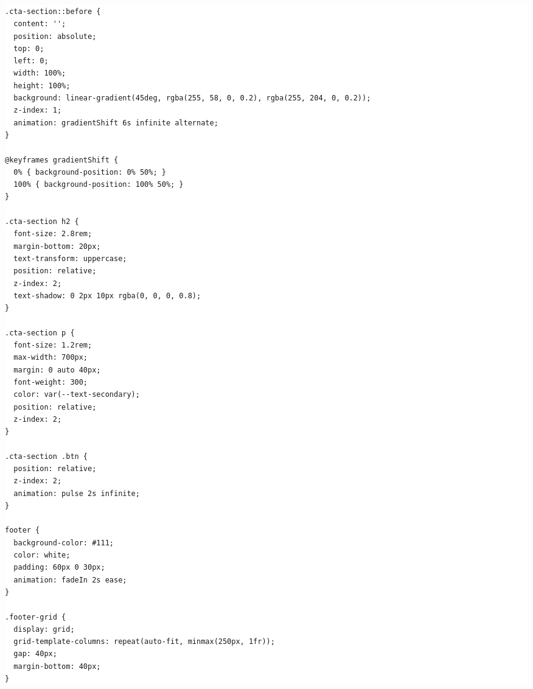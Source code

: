     .cta-section::before {
      content: '';
      position: absolute;
      top: 0;
      left: 0;
      width: 100%;
      height: 100%;
      background: linear-gradient(45deg, rgba(255, 58, 0, 0.2), rgba(255, 204, 0, 0.2));
      z-index: 1;
      animation: gradientShift 6s infinite alternate;
    }

    @keyframes gradientShift {
      0% { background-position: 0% 50%; }
      100% { background-position: 100% 50%; }
    }

    .cta-section h2 {
      font-size: 2.8rem;
      margin-bottom: 20px;
      text-transform: uppercase;
      position: relative;
      z-index: 2;
      text-shadow: 0 2px 10px rgba(0, 0, 0, 0.8);
    }

    .cta-section p {
      font-size: 1.2rem;
      max-width: 700px;
      margin: 0 auto 40px;
      font-weight: 300;
      color: var(--text-secondary);
      position: relative;
      z-index: 2;
    }

    .cta-section .btn {
      position: relative;
      z-index: 2;
      animation: pulse 2s infinite;
    }

    footer {
      background-color: #111;
      color: white;
      padding: 60px 0 30px;
      animation: fadeIn 2s ease;
    }

    .footer-grid {
      display: grid;
      grid-template-columns: repeat(auto-fit, minmax(250px, 1fr));
      gap: 40px;
      margin-bottom: 40px;
    }
